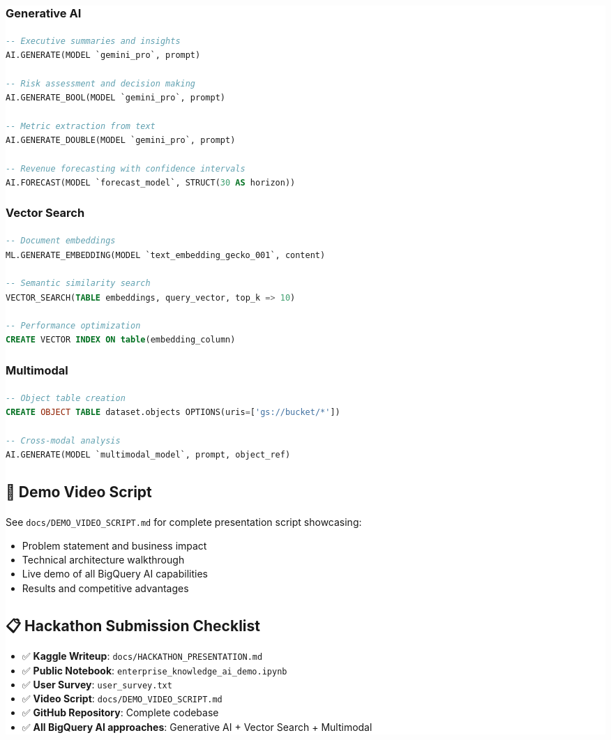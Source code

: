 ### Generative AI
```sql
-- Executive summaries and insights
AI.GENERATE(MODEL `gemini_pro`, prompt)

-- Risk assessment and decision making  
AI.GENERATE_BOOL(MODEL `gemini_pro`, prompt)

-- Metric extraction from text
AI.GENERATE_DOUBLE(MODEL `gemini_pro`, prompt)

-- Revenue forecasting with confidence intervals
AI.FORECAST(MODEL `forecast_model`, STRUCT(30 AS horizon))
```

### Vector Search
```sql
-- Document embeddings
ML.GENERATE_EMBEDDING(MODEL `text_embedding_gecko_001`, content)

-- Semantic similarity search
VECTOR_SEARCH(TABLE embeddings, query_vector, top_k => 10)

-- Performance optimization
CREATE VECTOR INDEX ON table(embedding_column)
```

### Multimodal
```sql
-- Object table creation
CREATE OBJECT TABLE dataset.objects OPTIONS(uris=['gs://bucket/*'])

-- Cross-modal analysis
AI.GENERATE(MODEL `multimodal_model`, prompt, object_ref)
```

## 🎥 Demo Video Script

See `docs/DEMO_VIDEO_SCRIPT.md` for complete presentation script showcasing:
- Problem statement and business impact
- Technical architecture walkthrough  
- Live demo of all BigQuery AI capabilities
- Results and competitive advantages

## 📋 Hackathon Submission Checklist

- ✅ **Kaggle Writeup**: `docs/HACKATHON_PRESENTATION.md`
- ✅ **Public Notebook**: `enterprise_knowledge_ai_demo.ipynb`
- ✅ **User Survey**: `user_survey.txt` 
- ✅ **Video Script**: `docs/DEMO_VIDEO_SCRIPT.md`
- ✅ **GitHub Repository**: Complete codebase
- ✅ **All BigQuery AI approaches**: Generative AI + Vector Search + Multimodal
